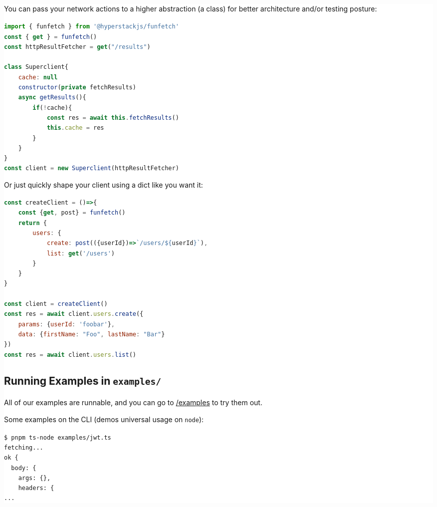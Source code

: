You can pass your network actions to a higher abstraction (a class) for better architecture and/or testing posture:

```js
import { funfetch } from '@hyperstackjs/funfetch'
const { get } = funfetch()
const httpResultFetcher = get("/results")

class Superclient{
    cache: null
    constructor(private fetchResults)
    async getResults(){
        if(!cache){
            const res = await this.fetchResults()
            this.cache = res
        }
    }
}
const client = new Superclient(httpResultFetcher)
```

Or just quickly shape your client using a dict like you want it:

```js
const createClient = ()=>{
    const {get, post} = funfetch()
    return {
        users: {
            create: post(({userId})=>`/users/${userId}`),
            list: get('/users')
        } 
    }
}

const client = createClient()
const res = await client.users.create({
    params: {userId: 'foobar'}, 
    data: {firstName: "Foo", lastName: "Bar"}
})
const res = await client.users.list()
```


## Running Examples in `examples/`

All of our examples are runnable, and you can go to [/examples](examples/) to try them out.

Some examples on the CLI (demos universal usage on `node`):

```bash
$ pnpm ts-node examples/jwt.ts
fetching...
ok {
  body: {
    args: {},
    headers: {
...
```
